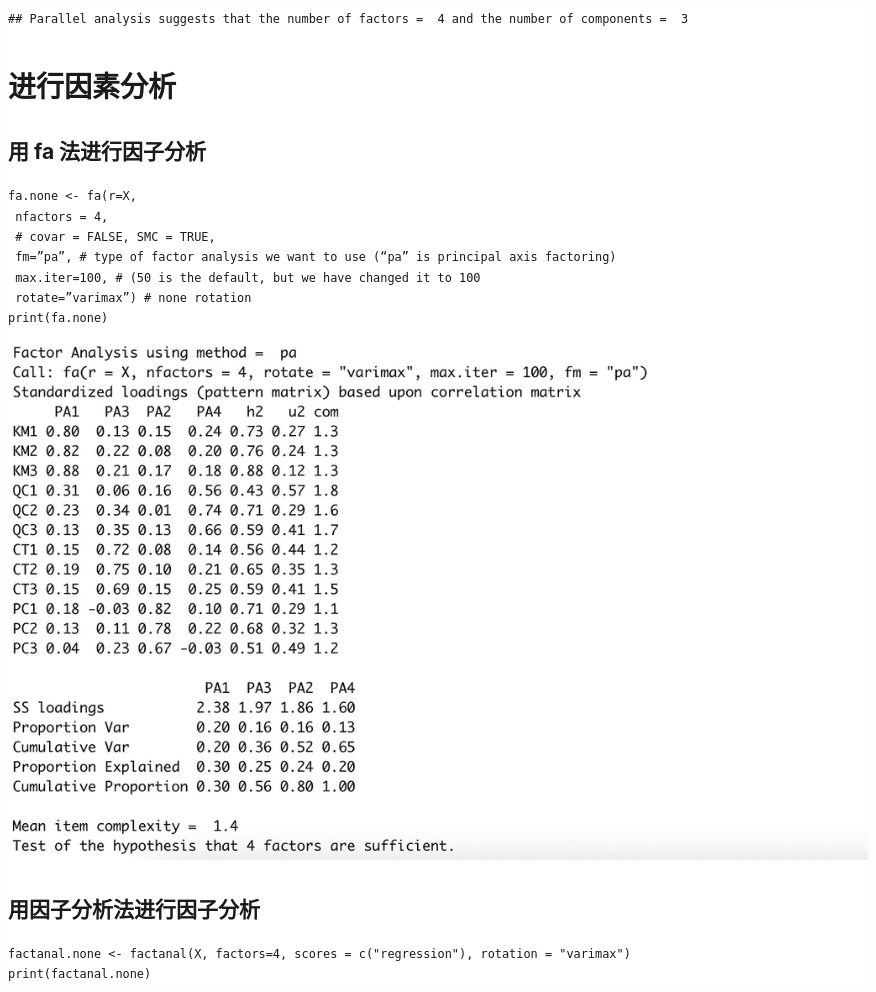 ```
## Parallel analysis suggests that the number of factors =  4 and the number of components =  3
```

# **进行因素分析**

## 用 fa 法进行因子分析

```
fa.none <- fa(r=X, 
 nfactors = 4, 
 # covar = FALSE, SMC = TRUE,
 fm=”pa”, # type of factor analysis we want to use (“pa” is principal axis factoring)
 max.iter=100, # (50 is the default, but we have changed it to 100
 rotate=”varimax”) # none rotation
print(fa.none)
```

![](img/583399666978c02fa7476f9a58866c38.png)

## 用因子分析法进行因子分析

```
factanal.none <- factanal(X, factors=4, scores = c("regression"), rotation = "varimax")
print(factanal.none)
```
